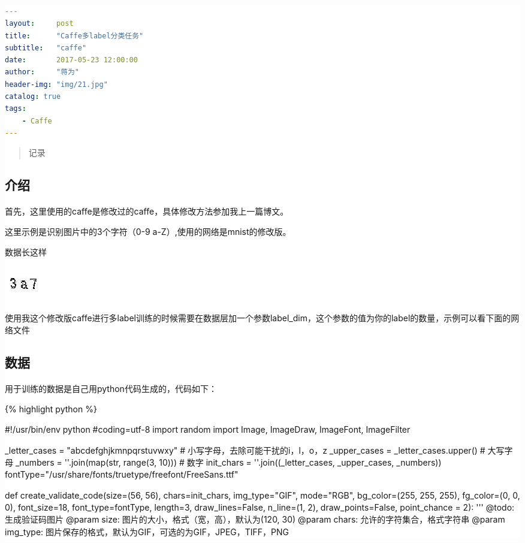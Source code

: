 ```yaml
---
layout:     post
title:      "Caffe多label分类任务"
subtitle:   "caffe"
date:       2017-05-23 12:00:00
author:     "蒋为"
header-img: "img/21.jpg"
catalog: true
tags:
    - Caffe
---
```

>记录

## 介绍

首先，这里使用的caffe是修改过的caffe，具体修改方法参加我上一篇博文。

这里示例是识别图片中的3个字符（0-9 a-Z）,使用的网络是mnist的修改版。

数据长这样

<img src="/img/articleImg/3a7.jpeg">

使用我这个修改版caffe进行多label训练的时候需要在数据层加一个参数label_dim，这个参数的值为你的label的数量，示例可以看下面的网络文件

## 数据

用于训练的数据是自己用python代码生成的，代码如下：

{% highlight python %}


#!/usr/bin/env python
#coding=utf-8
import random
import Image, ImageDraw, ImageFont, ImageFilter

_letter_cases = "abcdefghjkmnpqrstuvwxy" # 小写字母，去除可能干扰的i，l，o，z
_upper_cases = _letter_cases.upper() # 大写字母
_numbers = ''.join(map(str, range(3, 10))) # 数字
init_chars = ''.join((_letter_cases, _upper_cases, _numbers))
fontType="/usr/share/fonts/truetype/freefont/FreeSans.ttf"

def create_validate_code(size=(56, 56),
                             chars=init_chars,
                             img_type="GIF",
                             mode="RGB",
                             bg_color=(255, 255, 255),
                             fg_color=(0, 0, 0),
                             font_size=18,
                             font_type=fontType,
                             length=3,
                             draw_lines=False,
                             n_line=(1, 2),
                             draw_points=False,
                             point_chance = 2):
  '''
  @todo: 生成验证码图片
  @param size: 图片的大小，格式（宽，高），默认为(120, 30)
  @param chars: 允许的字符集合，格式字符串
  @param img_type: 图片保存的格式，默认为GIF，可选的为GIF，JPEG，TIFF，PNG